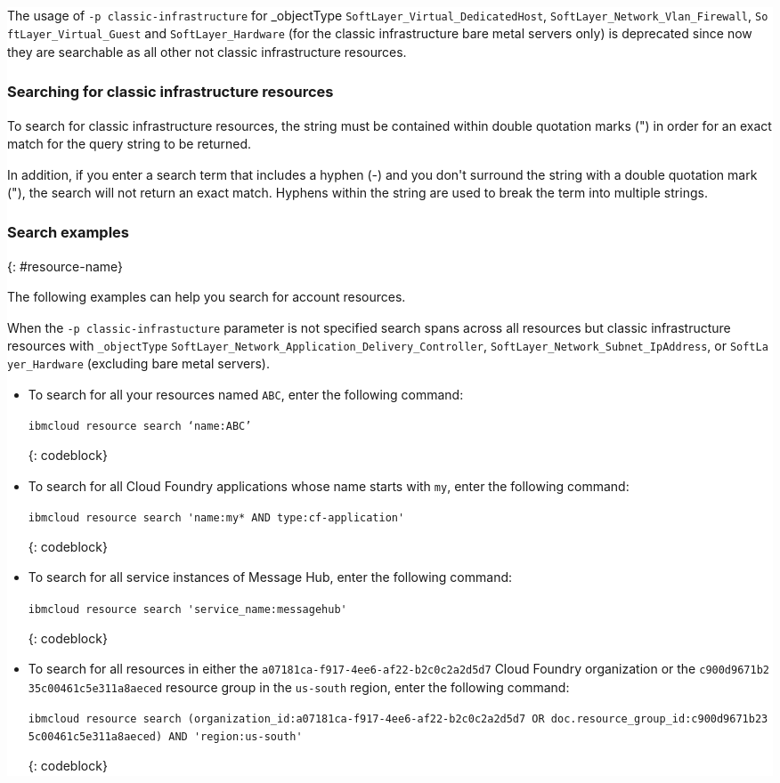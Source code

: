   The usage of `-p classic-infrastructure` for _objectType `SoftLayer_Virtual_DedicatedHost`, `SoftLayer_Network_Vlan_Firewall`, `SoftLayer_Virtual_Guest` and `SoftLayer_Hardware` (for the classic infrastructure bare metal servers only) is deprecated since now they are searchable as all other not classic infrastructure resources.
  </dl>


### Searching for classic infrastructure resources
To search for classic infrastructure resources, the string must be contained within double quotation marks (") in order for an exact match for the query string to be returned. 

In addition, if you enter a search term that includes a hyphen (-) and you don't surround the string with a double quotation mark ("), the search will not return an exact match. Hyphens within the string are used to break the term into multiple strings.


### Search examples
{: #resource-name}

The following examples can help you search for account resources.

When the `-p classic-infrastucture` parameter is not specified search spans across all resources but classic infrastructure resources with `_objectType` `SoftLayer_Network_Application_Delivery_Controller`, `SoftLayer_Network_Subnet_IpAddress`, or `SoftLayer_Hardware` (excluding bare metal servers).

* To search for all your resources named `ABC`, enter the following command:

    ```
    ibmcloud resource search ‘name:ABC’
    ```
    {: codeblock}

* To search for all Cloud Foundry applications whose name starts with `my`, enter the following command:

    ```
    ibmcloud resource search 'name:my* AND type:cf-application'
    ```
    {: codeblock}

* To search for all service instances of Message Hub, enter the following command:

    ```
    ibmcloud resource search 'service_name:messagehub'
    ```
    {: codeblock}

* To search for all resources in either the `a07181ca-f917-4ee6-af22-b2c0c2a2d5d7` Cloud Foundry organization or the `c900d9671b235c00461c5e311a8aeced` resource group in the `us-south` region, enter the following command:

    ```
    ibmcloud resource search (organization_id:a07181ca-f917-4ee6-af22-b2c0c2a2d5d7 OR doc.resource_group_id:c900d9671b235c00461c5e311a8aeced) AND 'region:us-south'
    ```
    {: codeblock}
